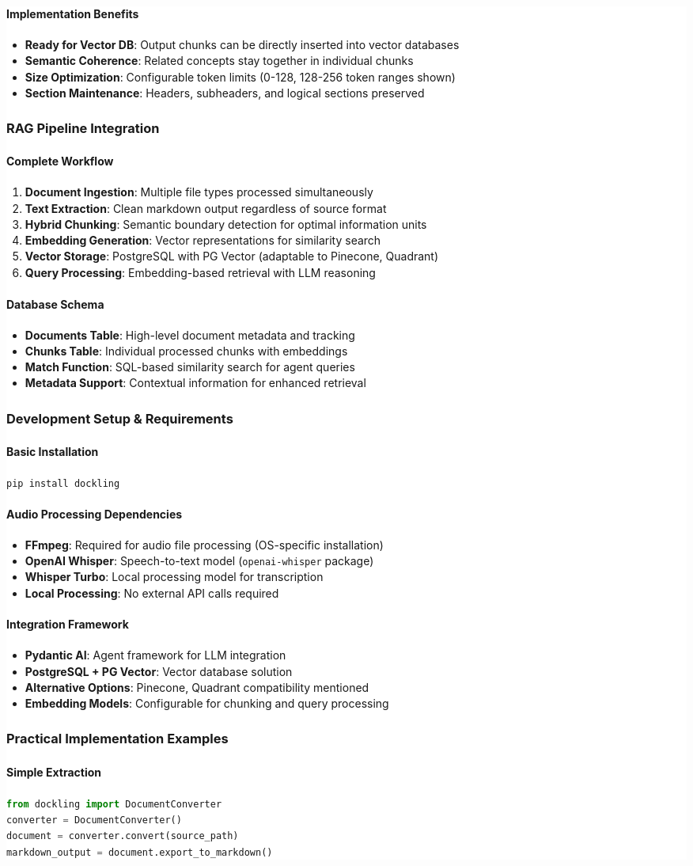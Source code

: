 #### **Implementation Benefits**
- **Ready for Vector DB**: Output chunks can be directly inserted into vector databases
- **Semantic Coherence**: Related concepts stay together in individual chunks
- **Size Optimization**: Configurable token limits (0-128, 128-256 token ranges shown)
- **Section Maintenance**: Headers, subheaders, and logical sections preserved

### **RAG Pipeline Integration**

#### **Complete Workflow**
1. **Document Ingestion**: Multiple file types processed simultaneously
2. **Text Extraction**: Clean markdown output regardless of source format
3. **Hybrid Chunking**: Semantic boundary detection for optimal information units
4. **Embedding Generation**: Vector representations for similarity search
5. **Vector Storage**: PostgreSQL with PG Vector (adaptable to Pinecone, Quadrant)
6. **Query Processing**: Embedding-based retrieval with LLM reasoning

#### **Database Schema**
- **Documents Table**: High-level document metadata and tracking
- **Chunks Table**: Individual processed chunks with embeddings
- **Match Function**: SQL-based similarity search for agent queries
- **Metadata Support**: Contextual information for enhanced retrieval

### **Development Setup & Requirements**

#### **Basic Installation**
```python
pip install dockling
```

#### **Audio Processing Dependencies**
- **FFmpeg**: Required for audio file processing (OS-specific installation)
- **OpenAI Whisper**: Speech-to-text model (`openai-whisper` package)
- **Whisper Turbo**: Local processing model for transcription
- **Local Processing**: No external API calls required

#### **Integration Framework**
- **Pydantic AI**: Agent framework for LLM integration
- **PostgreSQL + PG Vector**: Vector database solution
- **Alternative Options**: Pinecone, Quadrant compatibility mentioned
- **Embedding Models**: Configurable for chunking and query processing

### **Practical Implementation Examples**

#### **Simple Extraction**
```python
from dockling import DocumentConverter
converter = DocumentConverter()
document = converter.convert(source_path)
markdown_output = document.export_to_markdown()
```
